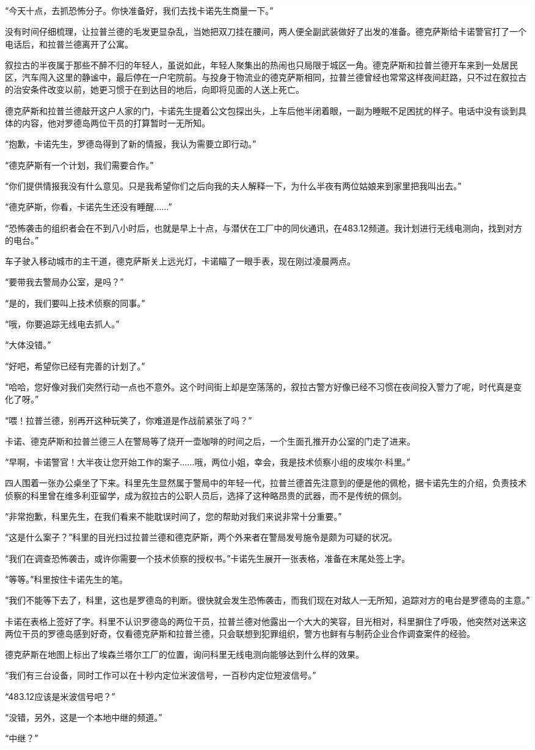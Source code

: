 “今天十点，去抓恐怖分子。你快准备好，我们去找卡诺先生商量一下。”

没有时间仔细梳理，让拉普兰德的毛发更显杂乱，当她把双刀挂在腰间，两人便全副武装做好了出发的准备。德克萨斯给卡诺警官打了一个电话后，和拉普兰德离开了公寓。

叙拉古的半夜属于那些不醉不归的年轻人，虽说如此，年轻人聚集出的热闹也只局限于城区一角。德克萨斯和拉普兰德开车来到一处居民区，汽车闯入这里的静谧中，最后停在一户宅院前。与投身于物流业的德克萨斯相同，拉普兰德曾经也常常这样夜间赶路，只不过在叙拉古的治安条件改变以前，她更习惯于在到达目的地后，向即将见面的人送上死亡。

德克萨斯和拉普兰德敲开这户人家的门，卡诺先生提着公文包探出头，上车后他半闭着眼，一副为睡眠不足困扰的样子。电话中没有谈到具体的内容，他对罗德岛两位干员的打算暂时一无所知。

“抱歉，卡诺先生，罗德岛得到了新的情报，我认为需要立即行动。”

“德克萨斯有一个计划，我们需要合作。”

“你们提供情报我没有什么意见。只是我希望你们之后向我的夫人解释一下，为什么半夜有两位姑娘来到家里把我叫出去。”

“德克萨斯，你看，卡诺先生还没有睡醒……”

“恐怖袭击的组织者会在不到八小时后，也就是早上十点，与潜伏在工厂中的同伙通讯，在483.12频道。我计划进行无线电测向，找到对方的电台。”

车子驶入移动城市的主干道，德克萨斯关上远光灯，卡诺瞄了一眼手表，现在刚过凌晨两点。

“要带我去警局办公室，是吗？”

“是的，我们要叫上技术侦察的同事。”

“哦，你要追踪无线电去抓人。”

“大体没错。”

“好吧，希望你已经有完善的计划了。”

“哈哈，您好像对我们突然行动一点也不意外。这个时间街上却是空荡荡的，叙拉古警方好像已经不习惯在夜间投入警力了呢，时代真是变化了呀。”

“喂！拉普兰德，别再开这种玩笑了，你难道是作战前紧张了吗？”

卡诺、德克萨斯和拉普兰德三人在警局等了烧开一壶咖啡的时间之后，一个生面孔推开办公室的门走了进来。

“早啊，卡诺警官！大半夜让您开始工作的案子……哦，两位小姐，幸会，我是技术侦察小组的皮埃尔·科里。”

四人围着一张办公桌坐了下来。科里先生显然属于警局中的年轻一代，拉普兰德首先注意到的便是他的佩枪，据卡诺先生的介绍，负责技术侦察的科里曾在维多利亚留学，成为叙拉古的公职人员后，选择了这种略昂贵的武器，而不是传统的佩剑。

“非常抱歉，科里先生，在我们看来不能耽误时间了，您的帮助对我们来说非常十分重要。”

“这是什么案子？”科里的目光扫过拉普兰德和德克萨斯，两个外来者在警局发号施令是颇为可疑的状况。

“我们在调查恐怖袭击，或许你需要一个技术侦察的授权书。”卡诺先生展开一张表格，准备在末尾处签上字。

“等等。”科里按住卡诺先生的笔。

“我们不能等下去了，科里，这也是罗德岛的判断。很快就会发生恐怖袭击，而我们现在对敌人一无所知，追踪对方的电台是罗德岛的主意。”

卡诺在表格上签好了字。科里不认识罗德岛的两位干员，拉普兰德对他露出一个大大的笑容，目光相对，科里摒住了呼吸，他突然对送来这两位干员的罗德岛感到好奇，仅看德克萨斯和拉普兰德，只会联想到犯罪组织，警方也鲜有与制药企业合作调查案件的经验。

德克萨斯在地图上标出了埃森兰塔尔工厂的位置，询问科里无线电测向能够达到什么样的效果。

“我们有三台设备，同时工作可以在十秒内定位米波信号，一百秒内定位短波信号。”

“483.12应该是米波信号吧？”

“没错，另外，这是一个本地中继的频道。”

“中继？”

